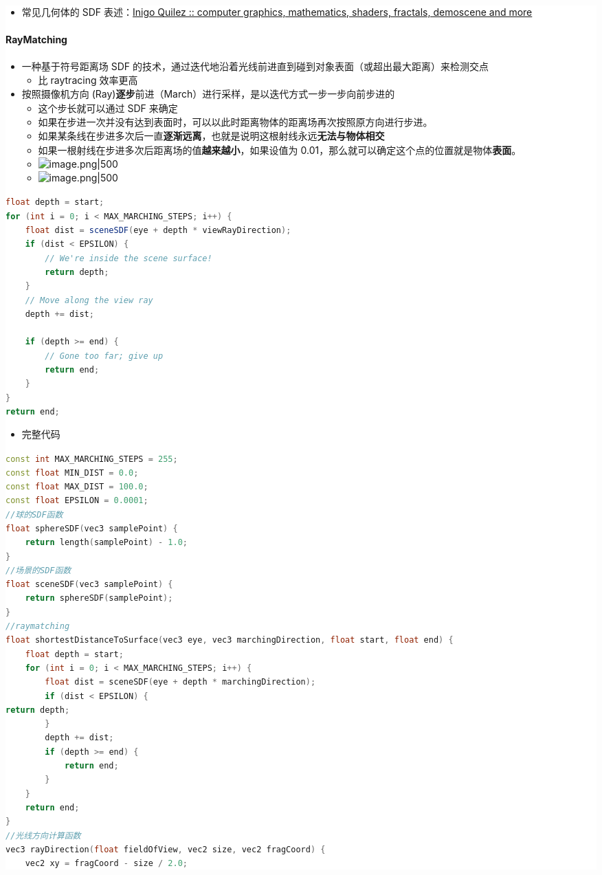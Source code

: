 ```glsl
```
- 常见几何体的 SDF 表述：[Inigo Quilez :: computer graphics, mathematics, shaders, fractals, demoscene and more](https://iquilezles.org/articles/distfunctions/)
#### RayMatching
- 一种基于符号距离场 SDF 的技术，通过迭代地沿着光线前进直到碰到对象表面（或超出最大距离）来检测交点
	- 比 raytracing 效率更高
- 按照摄像机方向 (Ray)**逐步**前进（March）进行采样，是以迭代方式一步一步向前步进的
	- 这个步长就可以通过 SDF 来确定
	- 如果在步进一次并没有达到表面时，可以以此时距离物体的距离场再次按照原方向进行步进。
	- 如果某条线在步进多次后一直**逐渐远离**，也就是说明这根射线永远**无法与物体相交**
	- 如果一根射线在步进多次后距离场的值**越来越小**，如果设值为 0.01，那么就可以确定这个点的位置就是物体**表面**。
	- ![image.png|500](https://thdlrt.oss-cn-beijing.aliyuncs.com/undefinedundefined20241212141557.png)
	- ![image.png|500](https://thdlrt.oss-cn-beijing.aliyuncs.com/undefined20241212142818.png)
```glsl
float depth = start;
for (int i = 0; i < MAX_MARCHING_STEPS; i++) {
    float dist = sceneSDF(eye + depth * viewRayDirection);
    if (dist < EPSILON) {
        // We're inside the scene surface!
        return depth;
    }
    // Move along the view ray
    depth += dist;

    if (depth >= end) {
        // Gone too far; give up
        return end;
    }
}
return end;
```
- 完整代码
```c++
const int MAX_MARCHING_STEPS = 255;
const float MIN_DIST = 0.0;
const float MAX_DIST = 100.0;
const float EPSILON = 0.0001;
//球的SDF函数
float sphereSDF(vec3 samplePoint) {
    return length(samplePoint) - 1.0;
}
//场景的SDF函数
float sceneSDF(vec3 samplePoint) {
    return sphereSDF(samplePoint);
}
//raymatching
float shortestDistanceToSurface(vec3 eye, vec3 marchingDirection, float start, float end) {
    float depth = start;
    for (int i = 0; i < MAX_MARCHING_STEPS; i++) {
        float dist = sceneSDF(eye + depth * marchingDirection);
        if (dist < EPSILON) {
return depth;
        }
        depth += dist;
        if (depth >= end) {
            return end;
        }
    }
    return end;
}
//光线方向计算函数
vec3 rayDirection(float fieldOfView, vec2 size, vec2 fragCoord) {
    vec2 xy = fragCoord - size / 2.0;
```